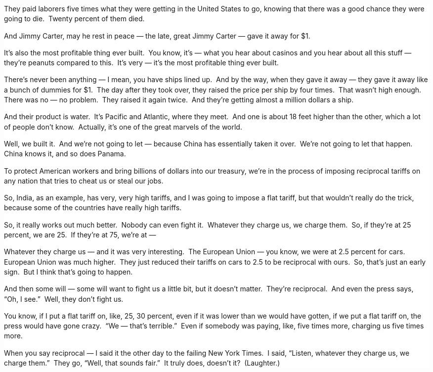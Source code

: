 They paid laborers five times what they were getting in the United
States to go, knowing that there was a good chance they were going to
die.  Twenty percent of them died. 

And Jimmy Carter, may he rest in peace — the late, great Jimmy Carter —
gave it away for $1. 

It’s also the most profitable thing ever built.  You know, it’s — what
you hear about casinos and you hear about all this stuff — they’re
peanuts compared to this.  It’s very — it’s the most profitable thing
ever built. 

There’s never been anything — I mean, you have ships lined up.  And by
the way, when they gave it away — they gave it away like a bunch of
dummies for $1.  The day after they took over, they raised the price per
ship by four times.  That wasn’t high enough.  There was no — no
problem.  They raised it again twice.  And they’re getting almost a
million dollars a ship. 

And their product is water.  It’s Pacific and Atlantic, where they
meet.  And one is about 18 feet higher than the other, which a lot of
people don’t know.  Actually, it’s one of the great marvels of the
world. 

Well, we built it.  And we’re not going to let — because China has
essentially taken it over.  We’re not going to let that happen.  China
knows it, and so does Panama. 

To protect American workers and bring billions of dollars into our
treasury, we’re in the process of imposing reciprocal tariffs on any
nation that tries to cheat us or steal our jobs. 

So, India, as an example, has very, very high tariffs, and I was going
to impose a flat tariff, but that wouldn’t really do the trick, because
some of the countries have really high tariffs. 

So, it really works out much better.  Nobody can even fight it. 
Whatever they charge us, we charge them.  So, if they’re at 25 percent,
we are 25.  If they’re at 75, we’re at —

Whatever they charge us — and it was very interesting.  The European
Union — you know, we were at 2.5 percent for cars.  European Union was
much higher.  They just reduced their tariffs on cars to 2.5 to be
reciprocal with ours.  So, that’s just an early sign.  But I think
that’s going to happen. 

And then some will — some will want to fight us a little bit, but it
doesn’t matter.  They’re reciprocal.  And even the press says, “Oh, I
see.”  Well, they don’t fight us. 

You know, if I put a flat tariff on, like, 25, 30 percent, even if it
was lower than we would have gotten, if we put a flat tariff on, the
press would have gone crazy.  “We — that’s terrible.”  Even if somebody
was paying, like, five times more, charging us five times more.

When you say reciprocal — I said it the other day to the failing New
York Times.  I said, “Listen, whatever they charge us, we charge them.” 
They go, “Well, that sounds fair.”  It truly does, doesn’t it? 
(Laughter.)
